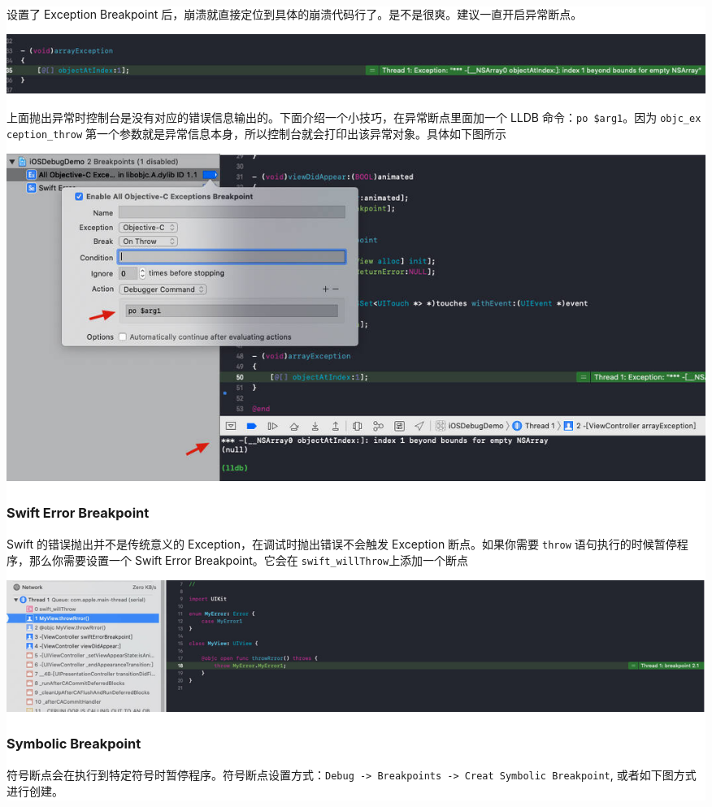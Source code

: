 设置了 Exception Breakpoint 后，崩溃就直接定位到具体的崩溃代码行了。是不是很爽。建议一直开启异常断点。

<img src="../imgs/exception_result.jpg">

上面抛出异常时控制台是没有对应的错误信息输出的。下面介绍一个小技巧，在异常断点里面加一个 LLDB 命令：`po $arg1`。因为 `objc_exception_throw` 第一个参数就是异常信息本身，所以控制台就会打印出该异常对象。具体如下图所示

<img src="../imgs/po-arg1.jpg">

### Swift Error Breakpoint
Swift 的错误抛出并不是传统意义的 Exception，在调试时抛出错误不会触发 Exception 断点。如果你需要 `throw` 语句执行的时候暂停程序，那么你需要设置一个 Swift Error Breakpoint。它会在 `swift_willThrow`上添加一个断点

<img src="../imgs/swift.jpg">

### Symbolic Breakpoint
符号断点会在执行到特定符号时暂停程序。符号断点设置方式：`Debug -> Breakpoints -> Creat Symbolic Breakpoint`, 或者如下图方式进行创建。
